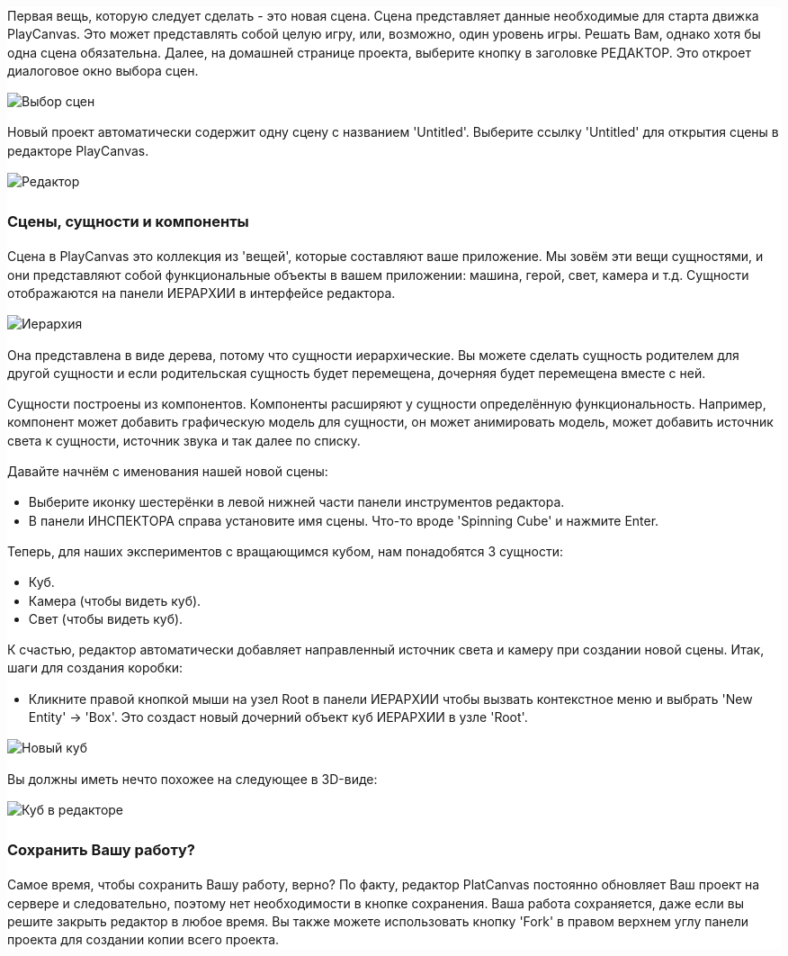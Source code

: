 Первая вещь, которую следует сделать - это новая сцена. Сцена представляет данные необходимые для старта движка PlayCanvas. Это может представлять собой целую игру, или, возможно, один уровень игры. Решать Вам, однако хотя бы одна сцена обязательна. Далее, на домашней странице проекта, выберите кнопку в заголовке РЕДАКТОР. Это откроет диалоговое окно выбора сцен.

![Выбор сцен][5]

Новый проект автоматически содержит одну сцену с названием 'Untitled'. Выберите ссылку 'Untitled' для открытия сцены в редакторе PlayCanvas.

![Редактор][6]

### Сцены, сущности и компоненты

Сцена в PlayCanvas это коллекция из 'вещей', которые составляют ваше приложение. Мы зовём эти вещи сущностями, и они представляют собой функциональные объекты в вашем приложении: машина, герой, свет, камера и т.д. Сущности отображаются на панели ИЕРАРХИИ в интерфейсе редактора.

![Иерархия][7]

Она представлена в виде дерева, потому что сущности иерархические. Вы можете сделать сущность родителем для другой сущности и если родительская сущность будет перемещена, дочерняя будет перемещена вместе с ней.

Сущности построены из компонентов. Компоненты расширяют у сущности определённую функциональность. Например, компонент может добавить графическую модель для сущности, он может анимировать модель, может добавить источник света к сущности, источник звука и так далее по списку.

Давайте начнём с именования нашей новой сцены:

* Выберите иконку шестерёнки в левой нижней части панели инструментов редактора.
* В панели ИНСПЕКТОРА справа установите имя сцены. Что-то вроде 'Spinning Cube' и нажмите Enter.

Теперь, для наших экспериментов с вращающимся кубом, нам понадобятся 3 сущности:

* Куб.
* Камера (чтобы видеть куб).
* Свет (чтобы видеть куб).

К счастью, редактор автоматически добавляет направленный источник света и камеру при создании новой сцены. Итак, шаги для создания коробки:

* Кликните правой кнопкой мыши на узел Root в панели ИЕРАРХИИ чтобы вызвать контекстное меню и выбрать 'New Entity' -> 'Box'. Это создаст новый дочерний объект куб ИЕРАРХИИ в узле 'Root'.

![Новый куб][8]

Вы должны иметь нечто похожее на следующее в 3D-виде:

![Куб в редакторе][9]

### Сохранить Вашу работу?

Самое время, чтобы сохранить Вашу работу, верно? По факту, редактор PlatCanvas постоянно обновляет Ваш проект на сервере и следовательно, поэтому нет необходимости в кнопке сохранения. Ваша работа сохраняется, даже если вы решите закрыть редактор в любое время. Вы также можете использовать кнопку 'Fork' в правом верхнем углу панели проекта для создании копии всего проекта.


[1]: /images/platform/profile.png "Profile"
[2]: /images/platform/project_list.jpg "Project List"
[3]: /user-manual/glossary/#entity
[4]: https://playcanvas.com/plans
[5]: /images/getting_started/scene_selection.png "Scene Selection"
[6]: /images/getting_started/editor.png "Editor"
[7]: /images/getting_started/hierarchy.png "Hierarchy"
[8]: /images/getting_started/new_box.png "New Box"
[9]: /images/getting_started/box_in_editor.png "Box In Editor"
[10]: /images/getting_started/launch_buttons.png "Launch Buttons"
[11]: /images/getting_started/box_launched.png "Box Launched"
[12]: /user-manual/scripting/workflow/ "Scripting Workflow"
[13]: /images/getting_started/add_script.png "Add Script"